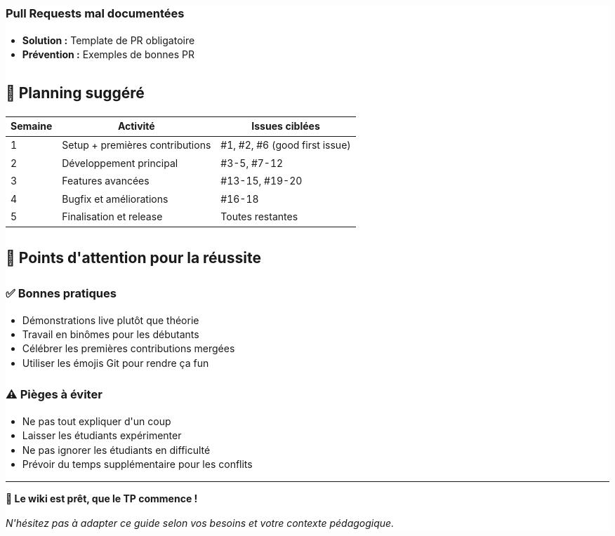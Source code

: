 ### Pull Requests mal documentées
- **Solution :** Template de PR obligatoire
- **Prévention :** Exemples de bonnes PR

## 📅 Planning suggéré

| Semaine | Activité | Issues ciblées |
|---------|----------|----------------|
| 1 | Setup + premières contributions | #1, #2, #6 (good first issue) |
| 2 | Développement principal | #3-5, #7-12 |
| 3 | Features avancées | #13-15, #19-20 |
| 4 | Bugfix et améliorations | #16-18 |
| 5 | Finalisation et release | Toutes restantes |

## 🎉 Points d'attention pour la réussite

### ✅ Bonnes pratiques
- Démonstrations live plutôt que théorie
- Travail en binômes pour les débutants
- Célébrer les premières contributions mergées
- Utiliser les émojis Git pour rendre ça fun

### ⚠️ Pièges à éviter
- Ne pas tout expliquer d'un coup
- Laisser les étudiants expérimenter
- Ne pas ignorer les étudiants en difficulté
- Prévoir du temps supplémentaire pour les conflits

---

**🚀 Le wiki est prêt, que le TP commence !**

*N'hésitez pas à adapter ce guide selon vos besoins et votre contexte pédagogique.*
